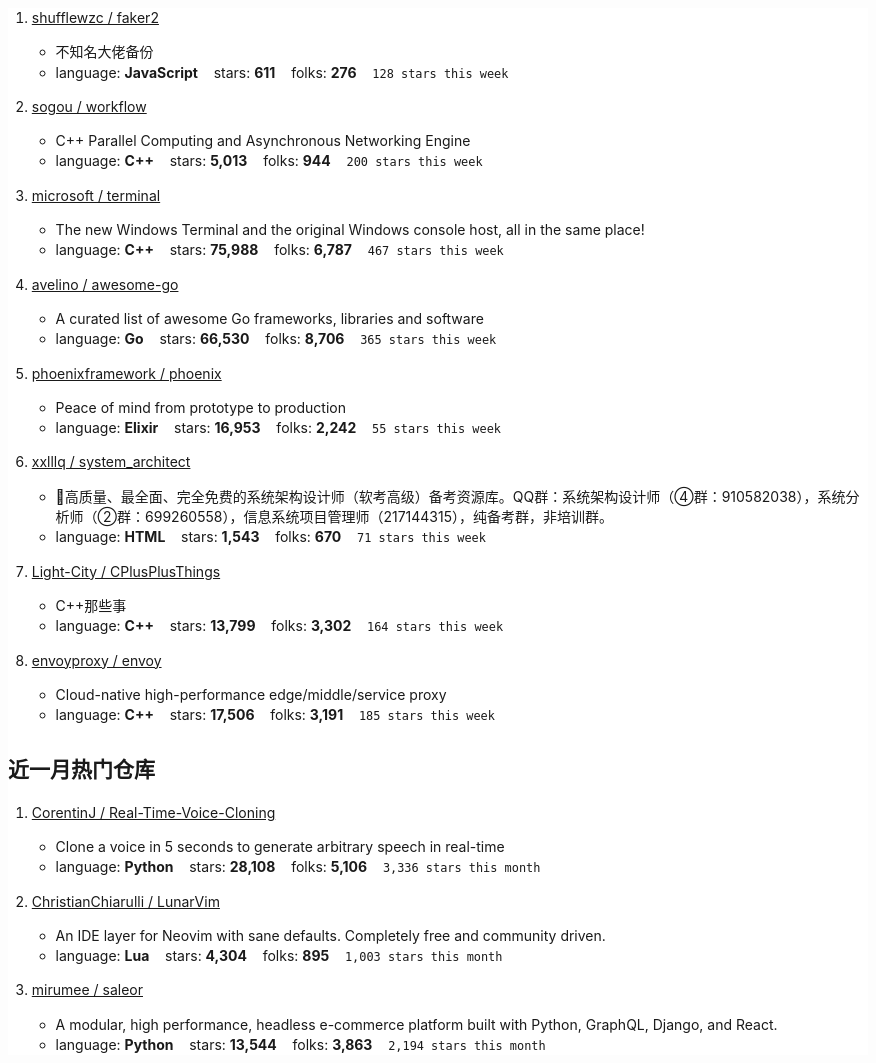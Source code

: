 1. [shufflewzc / faker2](https://github.com/shufflewzc/faker2)
    - 不知名大佬备份
    - language: **JavaScript** &nbsp;&nbsp; stars: **611** &nbsp;&nbsp; folks: **276**  &nbsp;&nbsp; `128 stars this week`

1. [sogou / workflow](https://github.com/sogou/workflow)
    - C++ Parallel Computing and Asynchronous Networking Engine
    - language: **C++** &nbsp;&nbsp; stars: **5,013** &nbsp;&nbsp; folks: **944**  &nbsp;&nbsp; `200 stars this week`

1. [microsoft / terminal](https://github.com/microsoft/terminal)
    - The new Windows Terminal and the original Windows console host, all in the same place!
    - language: **C++** &nbsp;&nbsp; stars: **75,988** &nbsp;&nbsp; folks: **6,787**  &nbsp;&nbsp; `467 stars this week`

1. [avelino / awesome-go](https://github.com/avelino/awesome-go)
    - A curated list of awesome Go frameworks, libraries and software
    - language: **Go** &nbsp;&nbsp; stars: **66,530** &nbsp;&nbsp; folks: **8,706**  &nbsp;&nbsp; `365 stars this week`

1. [phoenixframework / phoenix](https://github.com/phoenixframework/phoenix)
    - Peace of mind from prototype to production
    - language: **Elixir** &nbsp;&nbsp; stars: **16,953** &nbsp;&nbsp; folks: **2,242**  &nbsp;&nbsp; `55 stars this week`

1. [xxlllq / system_architect](https://github.com/xxlllq/system_architect)
    - 💯高质量、最全面、完全免费的系统架构设计师（软考高级）备考资源库。QQ群：系统架构设计师（④群：910582038），系统分析师（②群：699260558），信息系统项目管理师（217144315），纯备考群，非培训群。
    - language: **HTML** &nbsp;&nbsp; stars: **1,543** &nbsp;&nbsp; folks: **670**  &nbsp;&nbsp; `71 stars this week`

1. [Light-City / CPlusPlusThings](https://github.com/Light-City/CPlusPlusThings)
    - C++那些事
    - language: **C++** &nbsp;&nbsp; stars: **13,799** &nbsp;&nbsp; folks: **3,302**  &nbsp;&nbsp; `164 stars this week`

1. [envoyproxy / envoy](https://github.com/envoyproxy/envoy)
    - Cloud-native high-performance edge/middle/service proxy
    - language: **C++** &nbsp;&nbsp; stars: **17,506** &nbsp;&nbsp; folks: **3,191**  &nbsp;&nbsp; `185 stars this week`


## 近一月热门仓库

1. [CorentinJ / Real-Time-Voice-Cloning](https://github.com/CorentinJ/Real-Time-Voice-Cloning)
    - Clone a voice in 5 seconds to generate arbitrary speech in real-time
    - language: **Python** &nbsp;&nbsp; stars: **28,108** &nbsp;&nbsp; folks: **5,106**  &nbsp;&nbsp; `3,336 stars this month`

1. [ChristianChiarulli / LunarVim](https://github.com/ChristianChiarulli/LunarVim)
    - An IDE layer for Neovim with sane defaults. Completely free and community driven.
    - language: **Lua** &nbsp;&nbsp; stars: **4,304** &nbsp;&nbsp; folks: **895**  &nbsp;&nbsp; `1,003 stars this month`

1. [mirumee / saleor](https://github.com/mirumee/saleor)
    - A modular, high performance, headless e-commerce platform built with Python, GraphQL, Django, and React.
    - language: **Python** &nbsp;&nbsp; stars: **13,544** &nbsp;&nbsp; folks: **3,863**  &nbsp;&nbsp; `2,194 stars this month`
